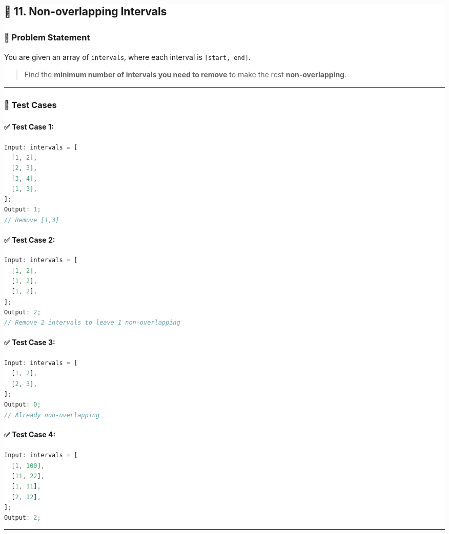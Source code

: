 ## 🔢 **11. Non-overlapping Intervals**

### 📘 Problem Statement

You are given an array of `intervals`, where each interval is `[start, end]`.

> Find the **minimum number of intervals you need to remove** to make the rest **non-overlapping**.

---

### 🧪 Test Cases

#### ✅ Test Case 1:

```js
Input: intervals = [
  [1, 2],
  [2, 3],
  [3, 4],
  [1, 3],
];
Output: 1;
// Remove [1,3]
```

#### ✅ Test Case 2:

```js
Input: intervals = [
  [1, 2],
  [1, 2],
  [1, 2],
];
Output: 2;
// Remove 2 intervals to leave 1 non-overlapping
```

#### ✅ Test Case 3:

```js
Input: intervals = [
  [1, 2],
  [2, 3],
];
Output: 0;
// Already non-overlapping
```

#### ✅ Test Case 4:

```js
Input: intervals = [
  [1, 100],
  [11, 22],
  [1, 11],
  [2, 12],
];
Output: 2;
```

---
